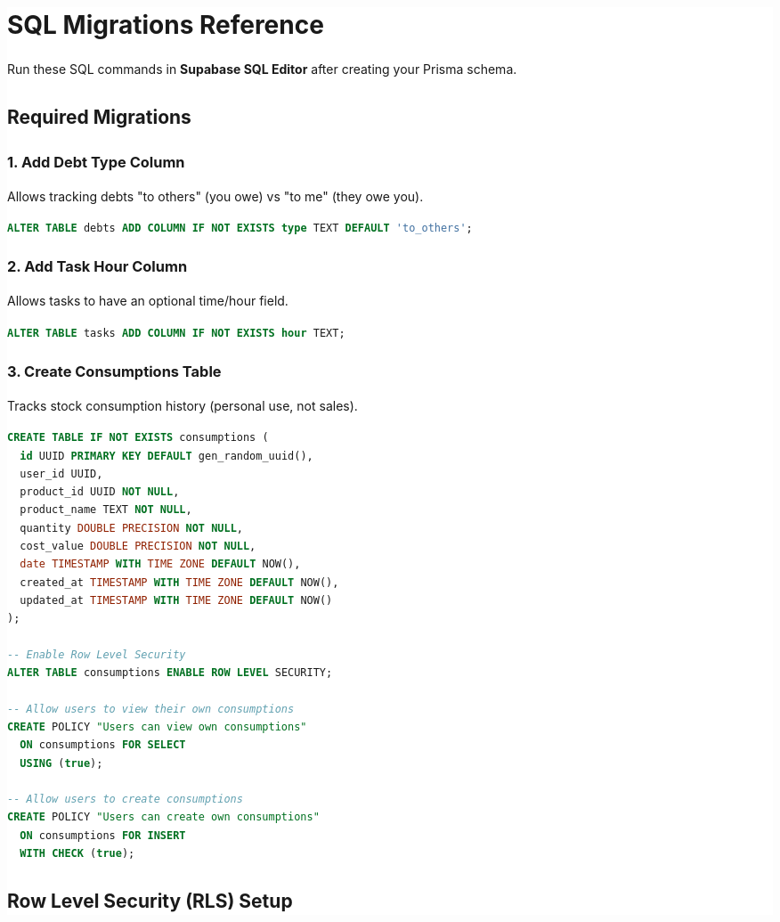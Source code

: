 # SQL Migrations Reference

Run these SQL commands in **Supabase SQL Editor** after creating your Prisma schema.

## Required Migrations

### 1. Add Debt Type Column
Allows tracking debts "to others" (you owe) vs "to me" (they owe you).

```sql
ALTER TABLE debts ADD COLUMN IF NOT EXISTS type TEXT DEFAULT 'to_others';
```

### 2. Add Task Hour Column
Allows tasks to have an optional time/hour field.

```sql
ALTER TABLE tasks ADD COLUMN IF NOT EXISTS hour TEXT;
```

### 3. Create Consumptions Table
Tracks stock consumption history (personal use, not sales).

```sql
CREATE TABLE IF NOT EXISTS consumptions (
  id UUID PRIMARY KEY DEFAULT gen_random_uuid(),
  user_id UUID,
  product_id UUID NOT NULL,
  product_name TEXT NOT NULL,
  quantity DOUBLE PRECISION NOT NULL,
  cost_value DOUBLE PRECISION NOT NULL,
  date TIMESTAMP WITH TIME ZONE DEFAULT NOW(),
  created_at TIMESTAMP WITH TIME ZONE DEFAULT NOW(),
  updated_at TIMESTAMP WITH TIME ZONE DEFAULT NOW()
);

-- Enable Row Level Security
ALTER TABLE consumptions ENABLE ROW LEVEL SECURITY;

-- Allow users to view their own consumptions
CREATE POLICY "Users can view own consumptions" 
  ON consumptions FOR SELECT 
  USING (true);

-- Allow users to create consumptions
CREATE POLICY "Users can create own consumptions" 
  ON consumptions FOR INSERT 
  WITH CHECK (true);
```

## Row Level Security (RLS) Setup
